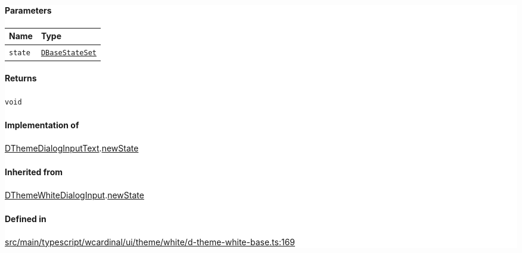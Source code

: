 #### Parameters

| Name | Type |
| :------ | :------ |
| `state` | [`DBaseStateSet`](../interfaces/DBaseStateSet.md) |

#### Returns

`void`

#### Implementation of

[DThemeDialogInputText](../interfaces/DThemeDialogInputText.md).[newState](../interfaces/DThemeDialogInputText.md#newstate)

#### Inherited from

[DThemeWhiteDialogInput](DThemeWhiteDialogInput.md).[newState](DThemeWhiteDialogInput.md#newstate)

#### Defined in

[src/main/typescript/wcardinal/ui/theme/white/d-theme-white-base.ts:169](https://github.com/winter-cardinal/winter-cardinal-ui/blob/v0.167.0/src/main/typescript/wcardinal/ui/theme/white/d-theme-white-base.ts#L169)
